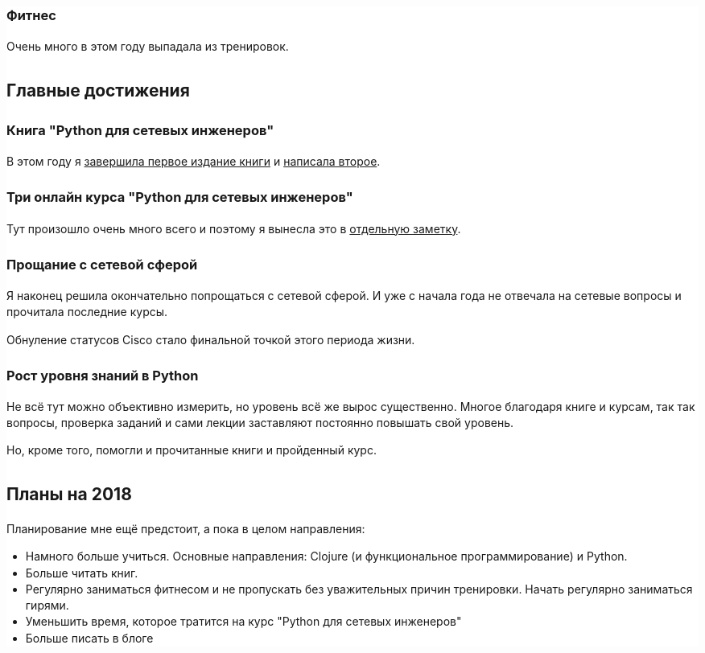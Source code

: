 ### Фитнес

Очень много в этом году выпадала из тренировок.


## Главные достижения

### Книга "Python для сетевых инженеров" 

В этом году я [завершила первое издание книги](https://natenka.github.io/pyneng/pyneng-finished/) и [написала второе](https://natenka.github.io/pyneng/pyneng-book-updated-to-python-3.6/).

### Три онлайн курса "Python для сетевых инженеров"

Тут произошло очень много всего и поэтому я вынесла это в [отдельную заметку](https://natenka.github.io/pyneng/pyneng-online-summary/).


### Прощание с сетевой сферой

Я наконец решила окончательно попрощаться с сетевой сферой. И уже с начала года не отвечала на сетевые вопросы и прочитала последние курсы.

Обнуление статусов Cisco стало финальной точкой этого периода жизни.


### Рост уровня знаний в Python

Не всё тут можно объективно измерить, но уровень всё же вырос существенно.
Многое благодаря книге и курсам, так так вопросы, проверка заданий и сами лекции заставляют постоянно повышать свой уровень.

Но, кроме того, помогли и прочитанные книги и пройденный курс.



## Планы на 2018

Планирование мне ещё предстоит, а пока в целом направления:

* Намного больше учиться. Основные направления: Clojure (и функциональное программирование) и Python.
* Больше читать книг.
* Регулярно заниматься фитнесом и не пропускать без уважительных причин тренировки. Начать регулярно заниматься гирями.
* Уменьшить время, которое тратится на курс "Python для сетевых инженеров"
* Больше писать в блоге


